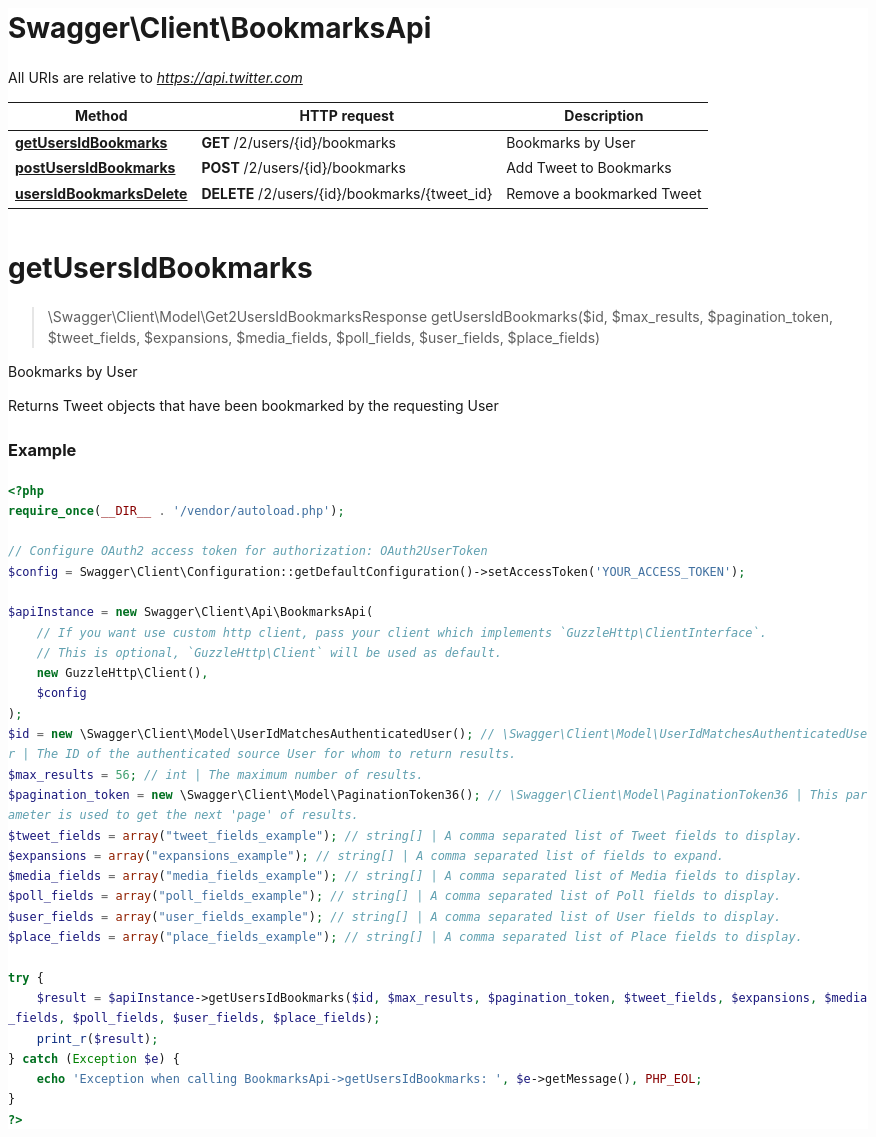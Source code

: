 # Swagger\Client\BookmarksApi

All URIs are relative to *https://api.twitter.com*

Method | HTTP request | Description
------------- | ------------- | -------------
[**getUsersIdBookmarks**](BookmarksApi.md#getusersidbookmarks) | **GET** /2/users/{id}/bookmarks | Bookmarks by User
[**postUsersIdBookmarks**](BookmarksApi.md#postusersidbookmarks) | **POST** /2/users/{id}/bookmarks | Add Tweet to Bookmarks
[**usersIdBookmarksDelete**](BookmarksApi.md#usersidbookmarksdelete) | **DELETE** /2/users/{id}/bookmarks/{tweet_id} | Remove a bookmarked Tweet

# **getUsersIdBookmarks**
> \Swagger\Client\Model\Get2UsersIdBookmarksResponse getUsersIdBookmarks($id, $max_results, $pagination_token, $tweet_fields, $expansions, $media_fields, $poll_fields, $user_fields, $place_fields)

Bookmarks by User

Returns Tweet objects that have been bookmarked by the requesting User

### Example
```php
<?php
require_once(__DIR__ . '/vendor/autoload.php');

// Configure OAuth2 access token for authorization: OAuth2UserToken
$config = Swagger\Client\Configuration::getDefaultConfiguration()->setAccessToken('YOUR_ACCESS_TOKEN');

$apiInstance = new Swagger\Client\Api\BookmarksApi(
    // If you want use custom http client, pass your client which implements `GuzzleHttp\ClientInterface`.
    // This is optional, `GuzzleHttp\Client` will be used as default.
    new GuzzleHttp\Client(),
    $config
);
$id = new \Swagger\Client\Model\UserIdMatchesAuthenticatedUser(); // \Swagger\Client\Model\UserIdMatchesAuthenticatedUser | The ID of the authenticated source User for whom to return results.
$max_results = 56; // int | The maximum number of results.
$pagination_token = new \Swagger\Client\Model\PaginationToken36(); // \Swagger\Client\Model\PaginationToken36 | This parameter is used to get the next 'page' of results.
$tweet_fields = array("tweet_fields_example"); // string[] | A comma separated list of Tweet fields to display.
$expansions = array("expansions_example"); // string[] | A comma separated list of fields to expand.
$media_fields = array("media_fields_example"); // string[] | A comma separated list of Media fields to display.
$poll_fields = array("poll_fields_example"); // string[] | A comma separated list of Poll fields to display.
$user_fields = array("user_fields_example"); // string[] | A comma separated list of User fields to display.
$place_fields = array("place_fields_example"); // string[] | A comma separated list of Place fields to display.

try {
    $result = $apiInstance->getUsersIdBookmarks($id, $max_results, $pagination_token, $tweet_fields, $expansions, $media_fields, $poll_fields, $user_fields, $place_fields);
    print_r($result);
} catch (Exception $e) {
    echo 'Exception when calling BookmarksApi->getUsersIdBookmarks: ', $e->getMessage(), PHP_EOL;
}
?>
```